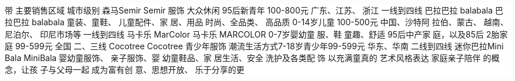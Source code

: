 带
主要销售区域
城市级别
森马Semir
Semir
服饰
大众休闲
95后新青年
100-800元
广东、江苏、
浙江
一线到四线
巴拉巴拉
balabala
巴拉巴拉
balabala
童装、童鞋、
儿童配件、家
居、用品
时尚、全品类、
高品质
0-14岁儿童
100-500元
中国、沙特阿
拉伯、蒙古、
越南、尼泊尔、
印尼市场等
一线到四线
马卡乐
MarColor
马卡乐
MARCOLOR
0-7岁婴幼童
服、鞋
童趣、舒适
95后中产家
庭，以及85后
2胎家庭
99-599元
全国
二、三线
Cocotree
Cocotree
青少年服饰
潮流生活方式7-18岁青少年99-599元
华东、华南
二线到四线
迷你巴拉Mini
Bala
MiniBala
婴幼童服饰、
亲子服饰、婴
幼童鞋品、家
居生活、安全
洗护及各类配
饰
以充满童真的
艺术风格表达
家庭亲子陪伴
的概念，让孩
子与父母一起
成为富有创
意、思想开放、
乐于分享的更